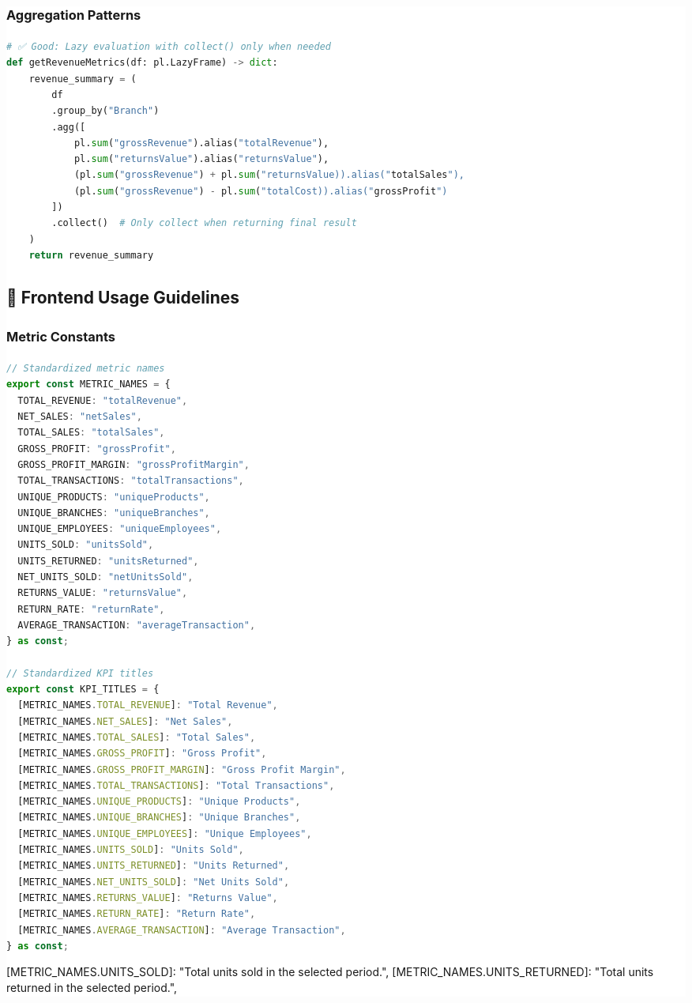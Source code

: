 
### **Aggregation Patterns**

```python
# ✅ Good: Lazy evaluation with collect() only when needed
def getRevenueMetrics(df: pl.LazyFrame) -> dict:
    revenue_summary = (
        df
        .group_by("Branch")
        .agg([
            pl.sum("grossRevenue").alias("totalRevenue"),
            pl.sum("returnsValue").alias("returnsValue"),
            (pl.sum("grossRevenue") + pl.sum("returnsValue)).alias("totalSales"),
            (pl.sum("grossRevenue") - pl.sum("totalCost)).alias("grossProfit")
        ])
        .collect()  # Only collect when returning final result
    )
    return revenue_summary
```

## 🎨 **Frontend Usage Guidelines**

### **Metric Constants**

```typescript
// Standardized metric names
export const METRIC_NAMES = {
  TOTAL_REVENUE: "totalRevenue",
  NET_SALES: "netSales",
  TOTAL_SALES: "totalSales",
  GROSS_PROFIT: "grossProfit",
  GROSS_PROFIT_MARGIN: "grossProfitMargin",
  TOTAL_TRANSACTIONS: "totalTransactions",
  UNIQUE_PRODUCTS: "uniqueProducts",
  UNIQUE_BRANCHES: "uniqueBranches",
  UNIQUE_EMPLOYEES: "uniqueEmployees",
  UNITS_SOLD: "unitsSold",
  UNITS_RETURNED: "unitsReturned",
  NET_UNITS_SOLD: "netUnitsSold",
  RETURNS_VALUE: "returnsValue",
  RETURN_RATE: "returnRate",
  AVERAGE_TRANSACTION: "averageTransaction",
} as const;

// Standardized KPI titles
export const KPI_TITLES = {
  [METRIC_NAMES.TOTAL_REVENUE]: "Total Revenue",
  [METRIC_NAMES.NET_SALES]: "Net Sales",
  [METRIC_NAMES.TOTAL_SALES]: "Total Sales",
  [METRIC_NAMES.GROSS_PROFIT]: "Gross Profit",
  [METRIC_NAMES.GROSS_PROFIT_MARGIN]: "Gross Profit Margin",
  [METRIC_NAMES.TOTAL_TRANSACTIONS]: "Total Transactions",
  [METRIC_NAMES.UNIQUE_PRODUCTS]: "Unique Products",
  [METRIC_NAMES.UNIQUE_BRANCHES]: "Unique Branches",
  [METRIC_NAMES.UNIQUE_EMPLOYEES]: "Unique Employees",
  [METRIC_NAMES.UNITS_SOLD]: "Units Sold",
  [METRIC_NAMES.UNITS_RETURNED]: "Units Returned",
  [METRIC_NAMES.NET_UNITS_SOLD]: "Net Units Sold",
  [METRIC_NAMES.RETURNS_VALUE]: "Returns Value",
  [METRIC_NAMES.RETURN_RATE]: "Return Rate",
  [METRIC_NAMES.AVERAGE_TRANSACTION]: "Average Transaction",
} as const;
```


  [METRIC_NAMES.UNITS_SOLD]: "Total units sold in the selected period.",
  [METRIC_NAMES.UNITS_RETURNED]: "Total units returned in the selected period.",